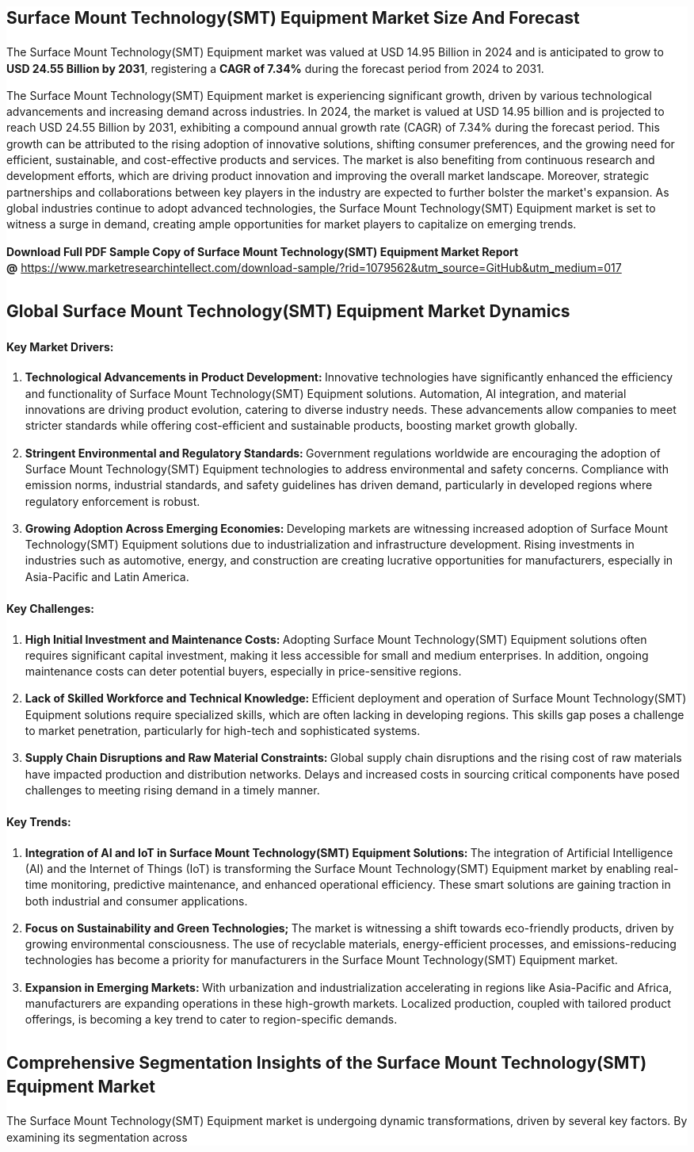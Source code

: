 <h2>Surface Mount Technology(SMT) Equipment Market Size And Forecast</h2><p>The Surface Mount Technology(SMT) Equipment market was valued at USD 14.95 Billion in 2024 and is anticipated to grow to <strong>USD 24.55 Billion by 2031</strong>, registering a <strong>CAGR of 7.34%</strong> during the forecast period from 2024 to 2031.</p><p>The Surface Mount Technology(SMT) Equipment market is experiencing significant growth, driven by various technological advancements and increasing demand across industries. In 2024, the market is valued at USD 14.95 billion and is projected to reach USD 24.55 Billion by 2031, exhibiting a compound annual growth rate (CAGR) of 7.34% during the forecast period. This growth can be attributed to the rising adoption of innovative solutions, shifting consumer preferences, and the growing need for efficient, sustainable, and cost-effective products and services. The market is also benefiting from continuous research and development efforts, which are driving product innovation and improving the overall market landscape. Moreover, strategic partnerships and collaborations between key players in the industry are expected to further bolster the market's expansion. As global industries continue to adopt advanced technologies, the Surface Mount Technology(SMT) Equipment market is set to witness a surge in demand, creating ample opportunities for market players to capitalize on emerging trends.</p><p><strong>Download Full PDF Sample Copy of Surface Mount Technology(SMT) Equipment Market Report @</strong>&nbsp;<a href="https://www.marketresearchintellect.com/download-sample/?rid=1079562&amp;utm_source=GitHub&amp;utm_medium=017">https://www.marketresearchintellect.com/download-sample/?rid=1079562&amp;utm_source=GitHub&amp;utm_medium=017</a></p><h2>Global Surface Mount Technology(SMT) Equipment Market Dynamics</h2><h4><strong>Key Market Drivers:</strong></h4><ol><li><p><strong>Technological Advancements in Product Development:&nbsp;</strong>Innovative technologies have significantly enhanced the efficiency and functionality of Surface Mount Technology(SMT) Equipment solutions. Automation, AI integration, and material innovations are driving product evolution, catering to diverse industry needs. These advancements allow companies to meet stricter standards while offering cost-efficient and sustainable products, boosting market growth globally.</p></li><li><p><strong>Stringent Environmental and Regulatory Standards:&nbsp;</strong>Government regulations worldwide are encouraging the adoption of Surface Mount Technology(SMT) Equipment technologies to address environmental and safety concerns. Compliance with emission norms, industrial standards, and safety guidelines has driven demand, particularly in developed regions where regulatory enforcement is robust.</p></li><li><p><strong>Growing Adoption Across Emerging Economies:&nbsp;</strong>Developing markets are witnessing increased adoption of Surface Mount Technology(SMT) Equipment solutions due to industrialization and infrastructure development. Rising investments in industries such as automotive, energy, and construction are creating lucrative opportunities for manufacturers, especially in Asia-Pacific and Latin America.</p></li></ol><h4><strong>Key Challenges:</strong></h4><ol><li><p><strong>High Initial Investment and Maintenance Costs:&nbsp;</strong>Adopting Surface Mount Technology(SMT) Equipment solutions often requires significant capital investment, making it less accessible for small and medium enterprises. In addition, ongoing maintenance costs can deter potential buyers, especially in price-sensitive regions.</p></li><li><p><strong>Lack of Skilled Workforce and Technical Knowledge:&nbsp;</strong>Efficient deployment and operation of Surface Mount Technology(SMT) Equipment solutions require specialized skills, which are often lacking in developing regions. This skills gap poses a challenge to market penetration, particularly for high-tech and sophisticated systems.</p></li><li><p><strong>Supply Chain Disruptions and Raw Material Constraints:&nbsp;</strong>Global supply chain disruptions and the rising cost of raw materials have impacted production and distribution networks. Delays and increased costs in sourcing critical components have posed challenges to meeting rising demand in a timely manner.</p></li></ol><h4><strong>Key Trends:</strong></h4><ol><li><p><strong>Integration of AI and IoT in Surface Mount Technology(SMT) Equipment Solutions:&nbsp;</strong>The integration of Artificial Intelligence (AI) and the Internet of Things (IoT) is transforming the Surface Mount Technology(SMT) Equipment market by enabling real-time monitoring, predictive maintenance, and enhanced operational efficiency. These smart solutions are gaining traction in both industrial and consumer applications.</p></li><li><p><strong>Focus on Sustainability and Green Technologies;&nbsp;</strong>The market is witnessing a shift towards eco-friendly products, driven by growing environmental consciousness. The use of recyclable materials, energy-efficient processes, and emissions-reducing technologies has become a priority for manufacturers in the Surface Mount Technology(SMT) Equipment market.</p></li><li><p><strong>Expansion in Emerging Markets:&nbsp;</strong>With urbanization and industrialization accelerating in regions like Asia-Pacific and Africa, manufacturers are expanding operations in these high-growth markets. Localized production, coupled with tailored product offerings, is becoming a key trend to cater to region-specific demands.</p></li></ol><div class="article-main__content" data-test-id="publishing-text-block"><h2>Comprehensive Segmentation Insights of the Surface Mount Technology(SMT) Equipment Market</h2><p>The Surface Mount Technology(SMT) Equipment market is undergoing dynamic transformations, driven by several key factors. By examining its segmentation across